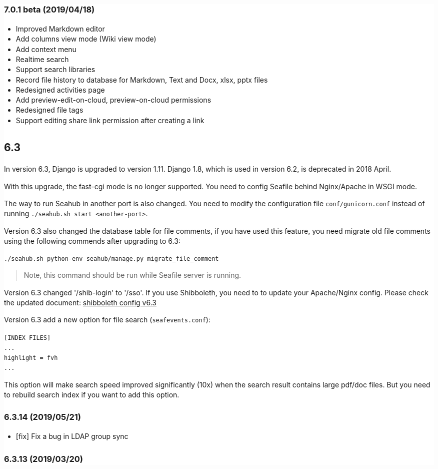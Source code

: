 ### 7.0.1 beta (2019/04/18)

* Improved Markdown editor
* Add columns view mode (Wiki view mode)
* Add context menu
* Realtime search
* Support search libraries
* Record file history to database for Markdown, Text and Docx, xlsx, pptx files
* Redesigned activities page
* Add preview-edit-on-cloud, preview-on-cloud permissions
* Redesigned file tags
* Support editing share link permission after creating a link

## 6.3

In version 6.3, Django is upgraded to version 1.11. Django 1.8, which is used in version 6.2, is deprecated in 2018 April.

With this upgrade, the fast-cgi mode is no longer supported. You need to config Seafile behind Nginx/Apache in WSGI mode.

The way to run Seahub in another port is also changed. You need to modify the configuration file `conf/gunicorn.conf` instead of running `./seahub.sh start <another-port>`.

Version 6.3 also changed the database table for file comments, if you have used this feature, you need migrate old file comments using the following commends after upgrading to 6.3:

```
./seahub.sh python-env seahub/manage.py migrate_file_comment

```

> Note, this command should be run while Seafile server is running.

Version 6.3 changed '/shib-login' to '/sso'. If you use Shibboleth, you need to to update your Apache/Nginx config. Please check the updated document: [shibboleth config v6.3](../deploy/shibboleth_config_v6.3.md)

Version 6.3 add a new option for file search (`seafevents.conf`):

```
[INDEX FILES]
...
highlight = fvh
...

```

This option will make search speed improved significantly (10x) when the search result contains large pdf/doc files. But you need to rebuild search index if you want to add this option.

### 6.3.14 (2019/05/21)

* \[fix] Fix a bug in LDAP group sync

### 6.3.13 (2019/03/20)
